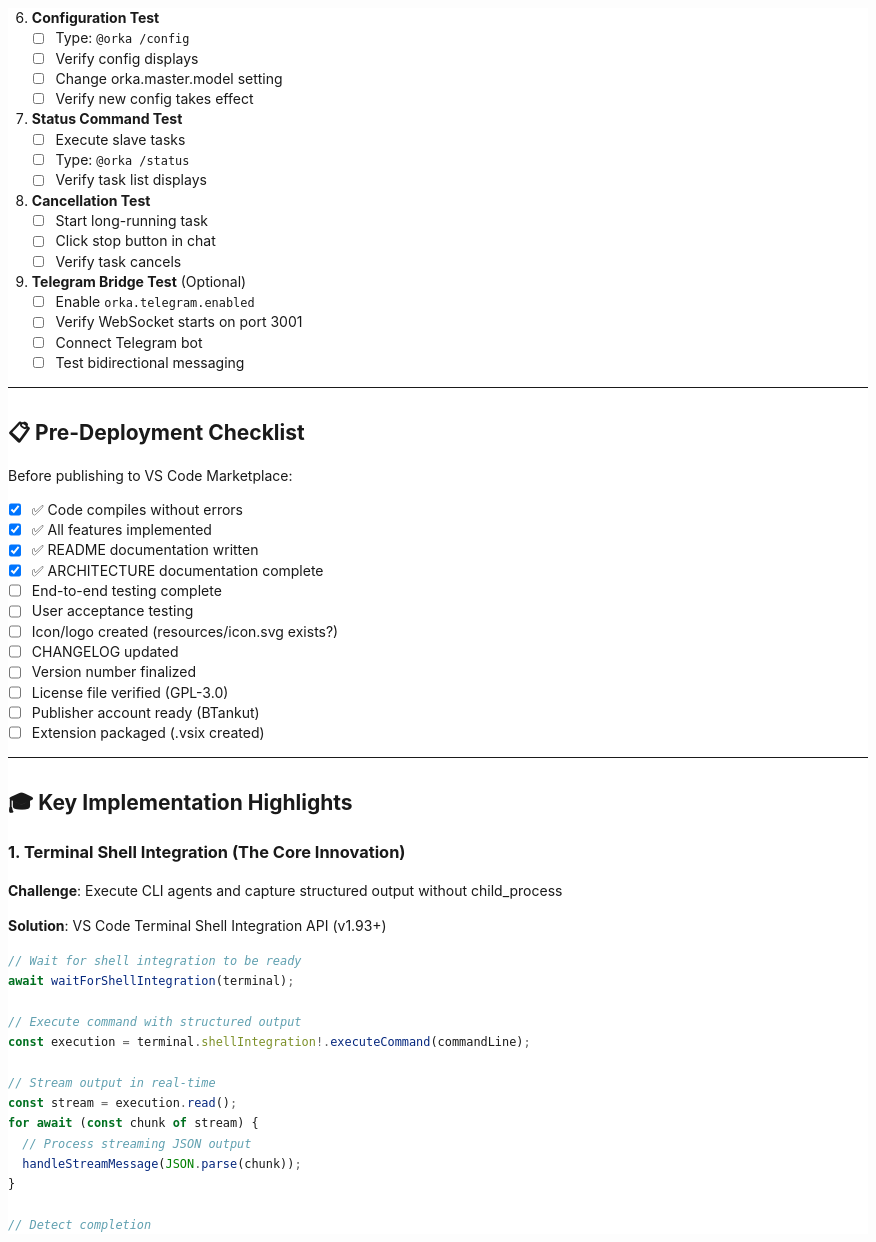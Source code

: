 6. **Configuration Test**
   - [ ] Type: `@orka /config`
   - [ ] Verify config displays
   - [ ] Change orka.master.model setting
   - [ ] Verify new config takes effect

7. **Status Command Test**
   - [ ] Execute slave tasks
   - [ ] Type: `@orka /status`
   - [ ] Verify task list displays

8. **Cancellation Test**
   - [ ] Start long-running task
   - [ ] Click stop button in chat
   - [ ] Verify task cancels

9. **Telegram Bridge Test** (Optional)
   - [ ] Enable `orka.telegram.enabled`
   - [ ] Verify WebSocket starts on port 3001
   - [ ] Connect Telegram bot
   - [ ] Test bidirectional messaging

---

## 📋 Pre-Deployment Checklist

Before publishing to VS Code Marketplace:

- [x] ✅ Code compiles without errors
- [x] ✅ All features implemented
- [x] ✅ README documentation written
- [x] ✅ ARCHITECTURE documentation complete
- [ ] End-to-end testing complete
- [ ] User acceptance testing
- [ ] Icon/logo created (resources/icon.svg exists?)
- [ ] CHANGELOG updated
- [ ] Version number finalized
- [ ] License file verified (GPL-3.0)
- [ ] Publisher account ready (BTankut)
- [ ] Extension packaged (.vsix created)

---

## 🎓 Key Implementation Highlights

### 1. Terminal Shell Integration (The Core Innovation)

**Challenge**: Execute CLI agents and capture structured output without child_process

**Solution**: VS Code Terminal Shell Integration API (v1.93+)

```typescript
// Wait for shell integration to be ready
await waitForShellIntegration(terminal);

// Execute command with structured output
const execution = terminal.shellIntegration!.executeCommand(commandLine);

// Stream output in real-time
const stream = execution.read();
for await (const chunk of stream) {
  // Process streaming JSON output
  handleStreamMessage(JSON.parse(chunk));
}

// Detect completion
```
